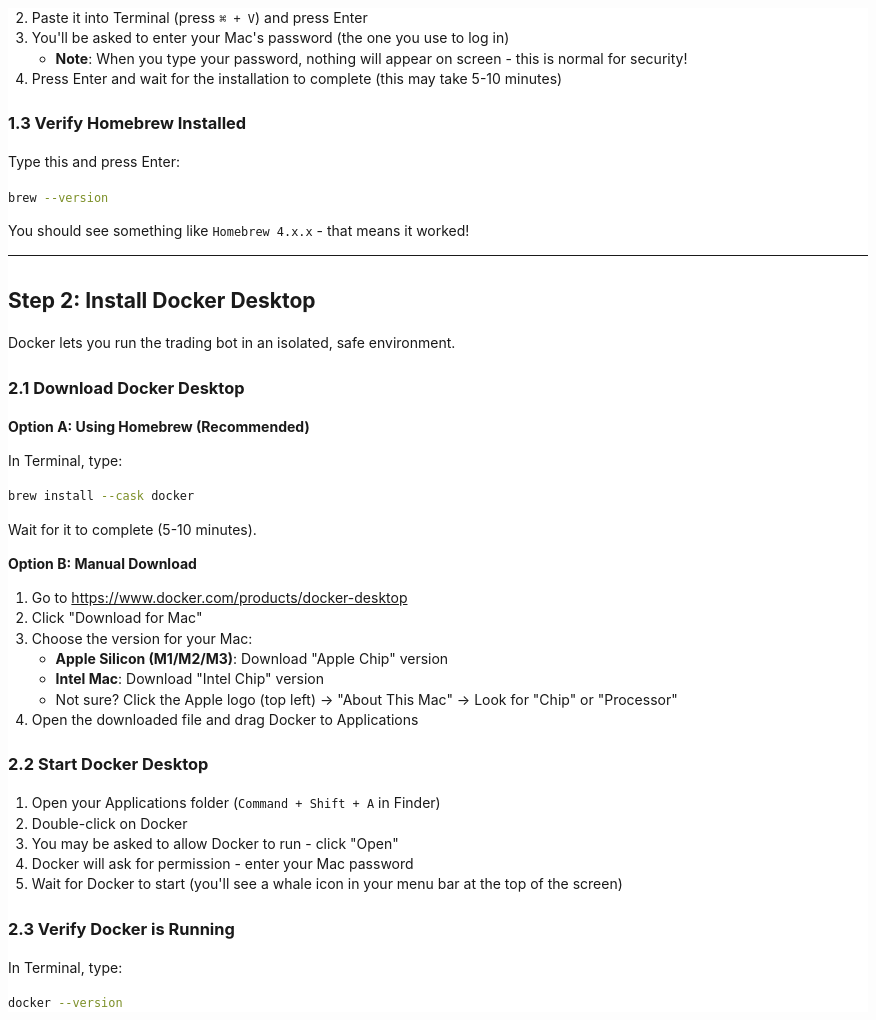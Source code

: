 2. Paste it into Terminal (press `⌘ + V`) and press Enter
3. You'll be asked to enter your Mac's password (the one you use to log in)
   - **Note**: When you type your password, nothing will appear on screen - this is normal for security!
4. Press Enter and wait for the installation to complete (this may take 5-10 minutes)

### 1.3 Verify Homebrew Installed

Type this and press Enter:
```bash
brew --version
```

You should see something like `Homebrew 4.x.x` - that means it worked!

---

## Step 2: Install Docker Desktop

Docker lets you run the trading bot in an isolated, safe environment.

### 2.1 Download Docker Desktop

**Option A: Using Homebrew (Recommended)**

In Terminal, type:
```bash
brew install --cask docker
```

Wait for it to complete (5-10 minutes).

**Option B: Manual Download**

1. Go to https://www.docker.com/products/docker-desktop
2. Click "Download for Mac"
3. Choose the version for your Mac:
   - **Apple Silicon (M1/M2/M3)**: Download "Apple Chip" version
   - **Intel Mac**: Download "Intel Chip" version
   - Not sure? Click the Apple logo (top left) → "About This Mac" → Look for "Chip" or "Processor"
4. Open the downloaded file and drag Docker to Applications

### 2.2 Start Docker Desktop

1. Open your Applications folder (`Command + Shift + A` in Finder)
2. Double-click on Docker
3. You may be asked to allow Docker to run - click "Open"
4. Docker will ask for permission - enter your Mac password
5. Wait for Docker to start (you'll see a whale icon in your menu bar at the top of the screen)

### 2.3 Verify Docker is Running

In Terminal, type:
```bash
docker --version
```
